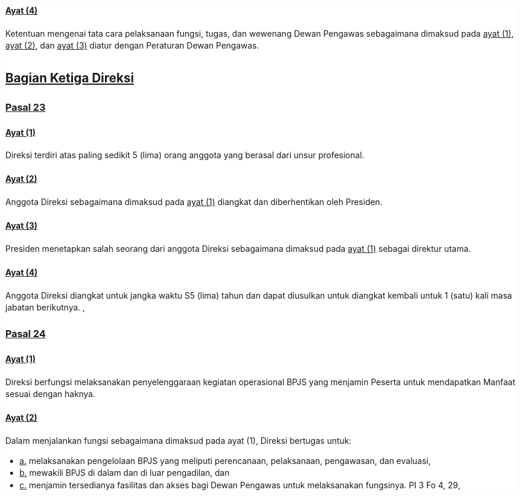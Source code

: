 #### [Ayat (4)](http://example.org/legal/peraturan/uu/2011/24/pasal/0022/versi/20111125/ayat/0004)
Ketentuan mengenai tata cara pelaksanaan fungsi, tugas, dan wewenang Dewan Pengawas sebagaimana dimaksud pada [ayat (1)](http://example.org/legal/peraturan/uu/2011/24/pasal/0022/versi/20111125/ayat/0001), [ayat (2)](http://example.org/legal/peraturan/uu/2011/24/pasal/0022/versi/20111125/ayat/0002), dan [ayat (3)](http://example.org/legal/peraturan/uu/2011/24/pasal/0022/versi/20111125/ayat/0003) diatur dengan Peraturan Dewan Pengawas.



## [Bagian Ketiga Direksi](http://example.org/legal/peraturan/uu/2011/24/bab/0006/bagian/0003)

### [Pasal 23](http://example.org/legal/peraturan/uu/2011/24/pasal/0023)

#### [Ayat (1)](http://example.org/legal/peraturan/uu/2011/24/pasal/0023/versi/20111125/ayat/0001)
Direksi terdiri atas paling sedikit 5 (lima) orang anggota yang berasal dari unsur profesional.

#### [Ayat (2)](http://example.org/legal/peraturan/uu/2011/24/pasal/0023/versi/20111125/ayat/0002)
Anggota Direksi sebagaimana dimaksud pada [ayat (1)](http://example.org/legal/peraturan/uu/2011/24/pasal/0023/versi/20111125/ayat/0001) diangkat dan diberhentikan oleh Presiden.

#### [Ayat (3)](http://example.org/legal/peraturan/uu/2011/24/pasal/0023/versi/20111125/ayat/0003)
Presiden menetapkan salah seorang dari anggota Direksi sebagaimana dimaksud pada [ayat (1)](http://example.org/legal/peraturan/uu/2011/24/pasal/0023/versi/20111125/ayat/0001) sebagai direktur utama.

#### [Ayat (4)](http://example.org/legal/peraturan/uu/2011/24/pasal/0023/versi/20111125/ayat/0004)
Anggota Direksi diangkat untuk jangka waktu S5 (lima) tahun dan dapat diusulkan untuk diangkat kembali untuk 1 (satu) kali masa jabatan berikutnya.
,
### [Pasal 24](http://example.org/legal/peraturan/uu/2011/24/pasal/0024)

#### [Ayat (1)](http://example.org/legal/peraturan/uu/2011/24/pasal/0024/versi/20111125/ayat/0001)
Direksi berfungsi melaksanakan penyelenggaraan kegiatan operasional BPJS yang menjamin Peserta untuk mendapatkan Manfaat sesuai dengan haknya.

#### [Ayat (2)](http://example.org/legal/peraturan/uu/2011/24/pasal/0024/versi/20111125/ayat/0002)
Dalam menjalankan fungsi sebagaimana dimaksud pada ayat (1), Direksi bertugas untuk:
* [a.](http://example.org/legal/peraturan/uu/2011/24/pasal/0024/versi/20111125/ayat/0002/huruf/a) melaksanakan pengelolaan BPJS yang meliputi perencanaan, pelaksanaan, pengawasan, dan evaluasi,
* [b.](http://example.org/legal/peraturan/uu/2011/24/pasal/0024/versi/20111125/ayat/0002/huruf/b) mewakili BPJS di dalam dan di luar pengadilan, dan
* [c.](http://example.org/legal/peraturan/uu/2011/24/pasal/0024/versi/20111125/ayat/0002/huruf/c) menjamin tersedianya fasilitas dan akses bagi Dewan Pengawas untuk melaksanakan fungsinya. PI 3 Fo 4, 29,
